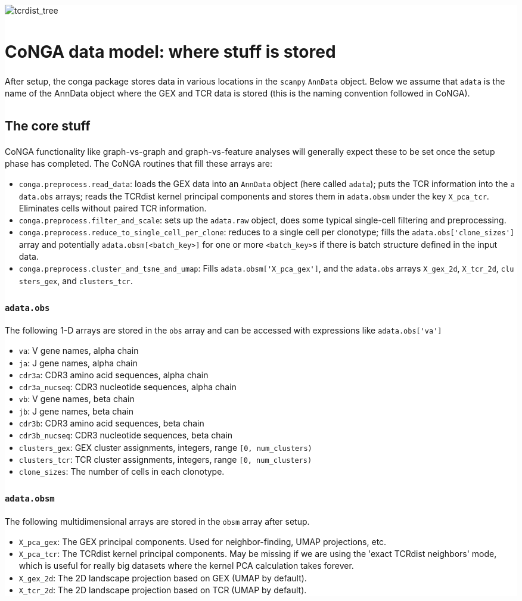 ![tcrdist_tree](_images/bcr_hs_melanoma_conga_score_lt_10.0_tcrdist_tree.png)

# CoNGA data model: where stuff is stored

After setup, the conga package stores data in various locations
in the `scanpy` `AnnData` object. Below we assume that `adata` is
the name of the AnnData object where the GEX and
TCR data is stored (this is the naming
convention followed in CoNGA).

## The core stuff
CoNGA functionality like graph-vs-graph and graph-vs-feature analyses will
generally expect these to be set once the setup phase has completed. The
CoNGA routines that fill these arrays are:
* `conga.preprocess.read_data`: loads the GEX data into an `AnnData` object
(here called `adata`); puts the TCR information into the `adata.obs` arrays;
reads the TCRdist kernel principal components and stores them in `adata.obsm` under
the key `X_pca_tcr`. Eliminates cells without paired TCR information.
* `conga.preprocess.filter_and_scale`: sets up the `adata.raw` object, does
some typical single-cell filtering and preprocessing.
* `conga.preprocess.reduce_to_single_cell_per_clone`: reduces to a single
cell per clonotype; fills the `adata.obs['clone_sizes']` array and
potentially `adata.obsm[<batch_key>]` for one or more `<batch_key>`s if
there is batch structure defined in the input data.
* `conga.preprocess.cluster_and_tsne_and_umap`: Fills `adata.obsm['X_pca_gex']`,
and the `adata.obs` arrays `X_gex_2d`, `X_tcr_2d`, `clusters_gex`,
and `clusters_tcr`.

### `adata.obs`
The following 1-D arrays are stored in the `obs` array and can be accessed
with expressions like `adata.obs['va']`

* `va`: V gene names, alpha chain
* `ja`: J gene names, alpha chain
* `cdr3a`: CDR3 amino acid sequences, alpha chain
* `cdr3a_nucseq`: CDR3 nucleotide sequences, alpha chain
* `vb`: V gene names, beta chain
* `jb`: J gene names, beta chain
* `cdr3b`: CDR3 amino acid sequences, beta chain
* `cdr3b_nucseq`: CDR3 nucleotide sequences, beta chain
* `clusters_gex`: GEX cluster assignments, integers, range `[0, num_clusters)`
* `clusters_tcr`: TCR cluster assignments, integers, range `[0, num_clusters)`
* `clone_sizes`: The number of cells in each clonotype.


### `adata.obsm`
The following multidimensional arrays are stored in the `obsm` array after
setup.

* `X_pca_gex`: The GEX principal components. Used for neighbor-finding,
UMAP projections, etc.
* `X_pca_tcr`: The TCRdist kernel principal components. May be missing if
we are using the 'exact TCRdist neighbors' mode, which is useful for really
big datasets where the kernel PCA calculation takes forever.
* `X_gex_2d`: The 2D landscape projection based on GEX (UMAP by default).
* `X_tcr_2d`: The 2D landscape projection based on TCR (UMAP by default).
